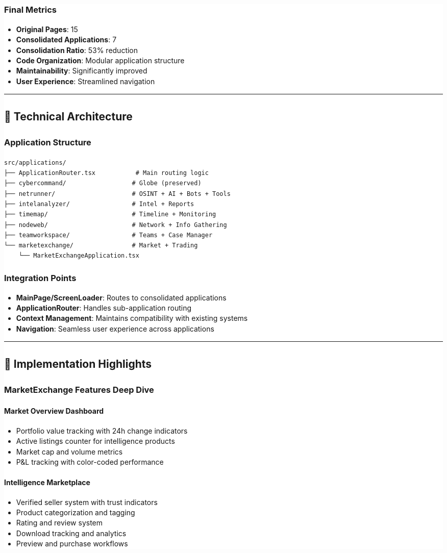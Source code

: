### **Final Metrics**
- **Original Pages**: 15
- **Consolidated Applications**: 7 
- **Consolidation Ratio**: 53% reduction
- **Code Organization**: Modular application structure
- **Maintainability**: Significantly improved
- **User Experience**: Streamlined navigation

---

## **🚀 Technical Architecture**

### **Application Structure**
```
src/applications/
├── ApplicationRouter.tsx           # Main routing logic
├── cybercommand/                  # Globe (preserved)
├── netrunner/                     # OSINT + AI + Bots + Tools
├── intelanalyzer/                 # Intel + Reports
├── timemap/                       # Timeline + Monitoring
├── nodeweb/                       # Network + Info Gathering
├── teamworkspace/                 # Teams + Case Manager
└── marketexchange/                # Market + Trading
    └── MarketExchangeApplication.tsx
```

### **Integration Points**
- **MainPage/ScreenLoader**: Routes to consolidated applications
- **ApplicationRouter**: Handles sub-application routing
- **Context Management**: Maintains compatibility with existing systems
- **Navigation**: Seamless user experience across applications

---

## **🔧 Implementation Highlights**

### **MarketExchange Features Deep Dive**

#### **Market Overview Dashboard**
- Portfolio value tracking with 24h change indicators
- Active listings counter for intelligence products
- Market cap and volume metrics
- P&L tracking with color-coded performance

#### **Intelligence Marketplace**
- Verified seller system with trust indicators
- Product categorization and tagging
- Rating and review system
- Download tracking and analytics
- Preview and purchase workflows
